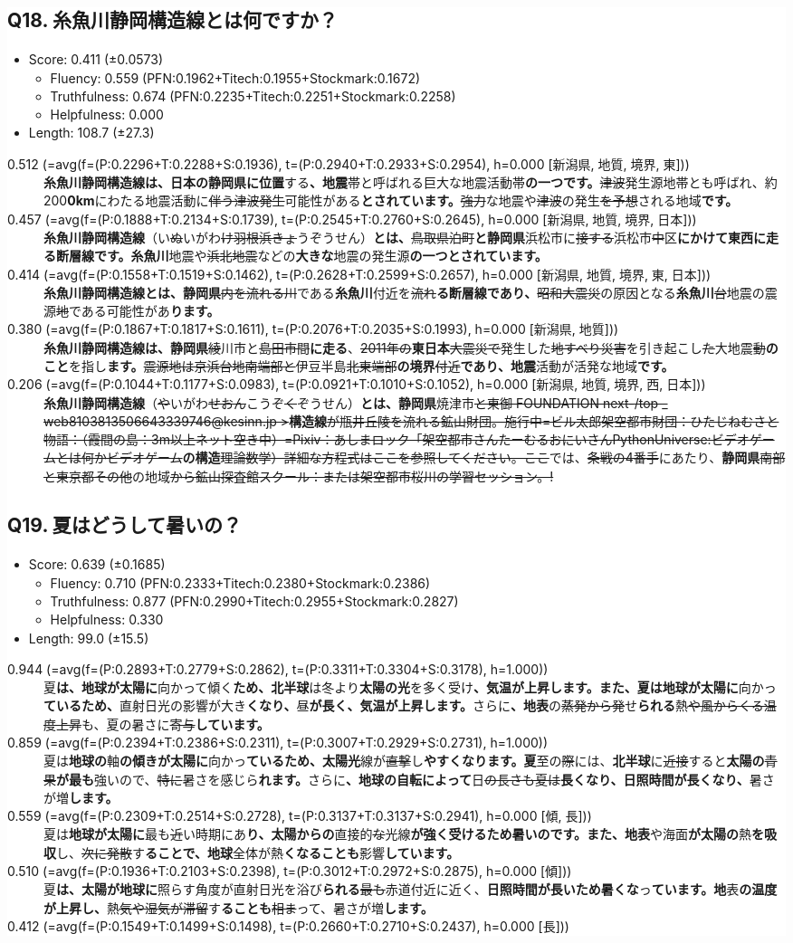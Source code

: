</dl>

## <a name="Q18"></a>Q18. 糸魚川静岡構造線とは何ですか？

- Score: 0.411 (±0.0573)
  - Fluency: 0.559 (PFN:0.1962+Titech:0.1955+Stockmark:0.1672)
  - Truthfulness: 0.674 (PFN:0.2235+Titech:0.2251+Stockmark:0.2258)
  - Helpfulness: 0.000
- Length: 108.7 (±27.3)

<dl>
<dt>0.512 (=avg(f=(P:0.2296+T:0.2288+S:0.1936), t=(P:0.2940+T:0.2933+S:0.2954), h=0.000 [新潟県, 地質, 境界, 東]))</dt>
<dd><b>糸魚川静岡構造線は、日本の静岡県に位置</b>する<b>、地震</b>帯と呼ばれる巨大な地震活動帯<b>の一つです。</b><s>津波</s>発生源地帯とも呼ばれ、約200<b>0km</b>にわたる地震活動に<s>伴う津波発生</s>可能性がある<b>とされています。</b><s>強力</s>な地震や<s>津波</s>の発生<s>を予想</s>される地域<b>です。</b></dd>
<dt>0.457 (=avg(f=(P:0.1888+T:0.2134+S:0.1739), t=(P:0.2545+T:0.2760+S:0.2645), h=0.000 [新潟県, 地質, 境界, 日本]))</dt>
<dd><b>糸魚川静岡構造線</b>（い<s>ぬ</s>いがわ<s>け羽根浜きょ</s>うぞうせん）<b>とは、</b><s>鳥取県泊町</s><b>と静岡県</b>浜松市に<s>接する</s>浜松市<s>中</s>区<b>にかけて東西に走る断層線です。糸魚川</b>地震や<s>浜北地震</s>などの<b>大きな</b>地震の発生源<b>の一つとされています。</b></dd>
<dt>0.414 (=avg(f=(P:0.1558+T:0.1519+S:0.1462), t=(P:0.2628+T:0.2599+S:0.2657), h=0.000 [新潟県, 地質, 境界, 東, 日本]))</dt>
<dd><b>糸魚川静岡構造線とは、静岡県</b><s>内を流れる川</s>である<b>糸魚川</b>付近を<s>流れ</s><b>る断層線であり、</b><s>昭和大震災</s>の原因となる<b>糸魚川</b><s>台</s>地震の震源<s>地</s>である可能性があ<b>ります。</b></dd>
<dt>0.380 (=avg(f=(P:0.1867+T:0.1817+S:0.1611), t=(P:0.2076+T:0.2035+S:0.1993), h=0.000 [新潟県, 地質]))</dt>
<dd><b>糸魚川静岡構造線は、静岡県</b><s>綾</s>川市と<s>島田市間</s><b>に走る</b>、<s>2011年の</s><b>東日本</b><s>大震災で</s>発生した<s>地すべり災害</s>を引き起こし<s>た</s>大地震<s>動</s><b>のこと</b>を指し<b>ます。</b><s>震源地は京浜台地南端部と</s>伊豆半島<s>北東端部</s><b>の境界</b><s>付近</s><b>であり、地震</b>活動が活発な地域<b>です。</b></dd>
<dt>0.206 (=avg(f=(P:0.1044+T:0.1177+S:0.0983), t=(P:0.0921+T:0.1010+S:0.1052), h=0.000 [新潟県, 地質, 境界, 西, 日本]))</dt>
<dd><b>糸魚川静岡構造線</b>（<s>や</s>いがわ<s>せおん</s>こうぞ<s>く</s>ぞうせん）<b>とは、静岡県</b>焼津市<s>と東御 FOUNDATION next&#45;/top &#95; web8103813506643339746@kesinn&#46;jp &gt;</s><b>構造線</b><s>が瓶井丘陵を流れる鉱山財団。施行中=ビル太郎架空都市財団：ひたじねむさと物語：（霞間の島：3m以上ネット空き中）=Pixiv：あしまロック「架空都市さんたーむるおにいさんPythonUniverse:ビデオゲームとは何かビデオゲーム</s><b>の構造</b><s>理論数学）詳細な方程式はここを参照してください。ここ</s>では、<s>条戦の4番手</s>にあたり、<b>静岡県</b><s>南部と東京都その他</s>の地域<s>から鉱山探査館スクール：または架空都市桜川の学習セッション。&#33;</s></dd>
</dl>

## <a name="Q19"></a>Q19. 夏はどうして暑いの？

- Score: 0.639 (±0.1685)
  - Fluency: 0.710 (PFN:0.2333+Titech:0.2380+Stockmark:0.2386)
  - Truthfulness: 0.877 (PFN:0.2990+Titech:0.2955+Stockmark:0.2827)
  - Helpfulness: 0.330
- Length: 99.0 (±15.5)

<dl>
<dt>0.944 (=avg(f=(P:0.2893+T:0.2779+S:0.2862), t=(P:0.3311+T:0.3304+S:0.3178), h=1.000))</dt>
<dd>夏<b>は、地球が太陽に</b>向かって傾く<b>ため、北半球</b>は冬より<b>太陽の光</b>を多く受け<b>、気温が上昇します。また、夏は地球が太陽に</b>向かっ<b>ているため、</b>直射日光の影響が大き<b>くなり、</b>昼<b>が長く、気温が上昇します。</b>さらに<b>、地表</b>の<s>蒸発から発</s>せ<b>られる</b>熱<s>や風からくる温度上昇</s>も、夏の暑さに<s>寄与</s><b>しています。</b></dd>
<dt>0.859 (=avg(f=(P:0.2394+T:0.2386+S:0.2311), t=(P:0.3007+T:0.2929+S:0.2731), h=1.000))</dt>
<dd>夏は<b>地球の</b>軸<b>の傾きが太陽に</b>向かっ<b>ているため、太陽光</b>線が<s>直撃</s>し<b>やすくなります。夏</b>至の<s>際</s>には、<b>北半球</b>に<s>近接</s>すると<b>太陽の</b><s>青果</s><b>が最も</b>強いので、<s>特に</s>暑さを感じら<b>れます。</b>さらに<b>、地球の自転によって</b>日<s>の長さも夏は</s><b>長くなり、日照時間が長くなり、</b>暑さが増<b>します。</b></dd>
<dt>0.559 (=avg(f=(P:0.2309+T:0.2514+S:0.2728), t=(P:0.3137+T:0.3137+S:0.2941), h=0.000 [傾, 長]))</dt>
<dd>夏は<b>地球が太陽に</b>最も<s>近</s>い時期にあ<b>り、太陽からの</b>直接的<s>な</s>光線<b>が強く受けるため暑いのです。また、地表</b>や海面<b>が太陽の</b>熱<b>を吸収</b>し、<s>次に発散</s>す<b>ることで、地球</b>全体が熱<b>くなることも</b>影響<b>しています。</b></dd>
<dt>0.510 (=avg(f=(P:0.1936+T:0.2103+S:0.2398), t=(P:0.3012+T:0.2972+S:0.2875), h=0.000 [傾]))</dt>
<dd>夏<b>は、太陽が地球に</b>照らす角度が直射日光を浴び<b>られる</b><s>最も</s>赤道付近に近く、<b>日照時間が長いため暑くな</b>っ<b>ています。地</b>表<b>の温度が上昇し、</b>熱<s>気や湿気が滞留</s>す<b>ることも</b><s>相ま</s>って、暑さが増<b>します。</b></dd>
<dt>0.412 (=avg(f=(P:0.1549+T:0.1499+S:0.1498), t=(P:0.2660+T:0.2710+S:0.2437), h=0.000 [長]))</dt>